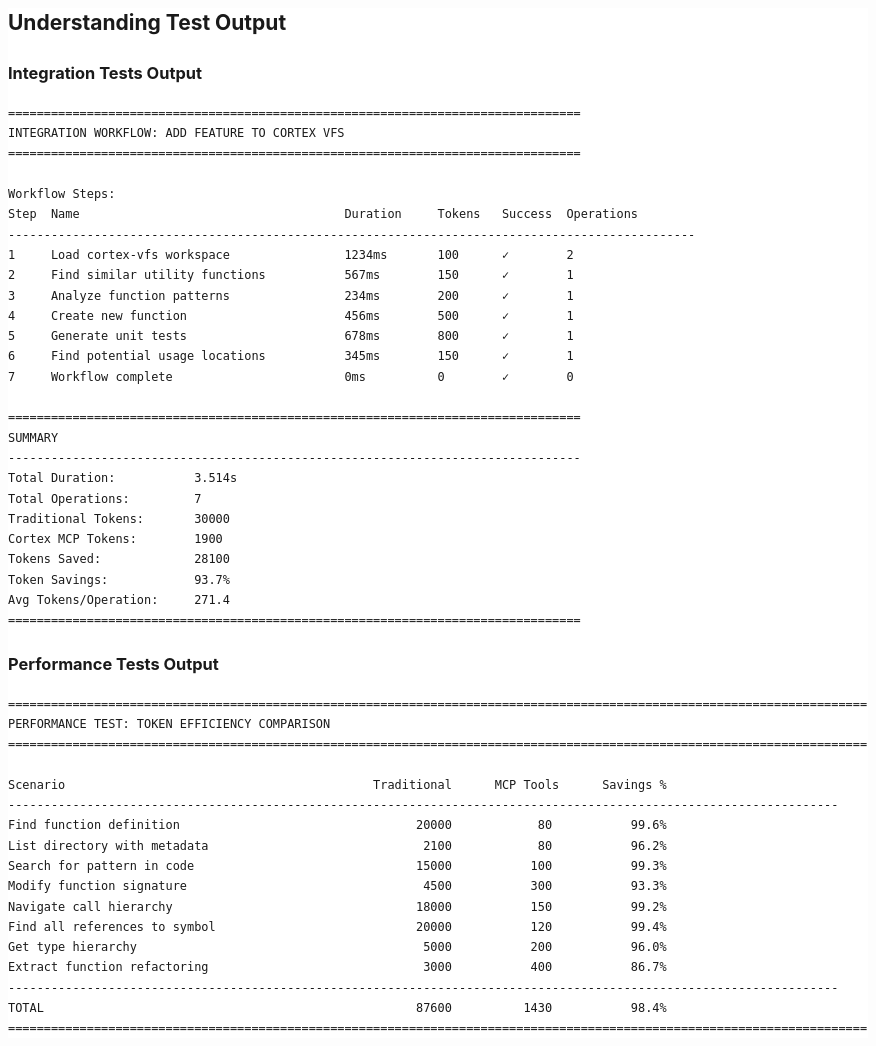 ## Understanding Test Output

### Integration Tests Output

```
================================================================================
INTEGRATION WORKFLOW: ADD FEATURE TO CORTEX VFS
================================================================================

Workflow Steps:
Step  Name                                     Duration     Tokens   Success  Operations
------------------------------------------------------------------------------------------------
1     Load cortex-vfs workspace                1234ms       100      ✓        2
2     Find similar utility functions           567ms        150      ✓        1
3     Analyze function patterns                234ms        200      ✓        1
4     Create new function                      456ms        500      ✓        1
5     Generate unit tests                      678ms        800      ✓        1
6     Find potential usage locations           345ms        150      ✓        1
7     Workflow complete                        0ms          0        ✓        0

================================================================================
SUMMARY
--------------------------------------------------------------------------------
Total Duration:           3.514s
Total Operations:         7
Traditional Tokens:       30000
Cortex MCP Tokens:        1900
Tokens Saved:             28100
Token Savings:            93.7%
Avg Tokens/Operation:     271.4
================================================================================
```

### Performance Tests Output

```
========================================================================================================================
PERFORMANCE TEST: TOKEN EFFICIENCY COMPARISON
========================================================================================================================

Scenario                                           Traditional      MCP Tools      Savings %
--------------------------------------------------------------------------------------------------------------------
Find function definition                                 20000            80           99.6%
List directory with metadata                              2100            80           96.2%
Search for pattern in code                               15000           100           99.3%
Modify function signature                                 4500           300           93.3%
Navigate call hierarchy                                  18000           150           99.2%
Find all references to symbol                            20000           120           99.4%
Get type hierarchy                                        5000           200           96.0%
Extract function refactoring                              3000           400           86.7%
--------------------------------------------------------------------------------------------------------------------
TOTAL                                                    87600          1430           98.4%
========================================================================================================================
```
